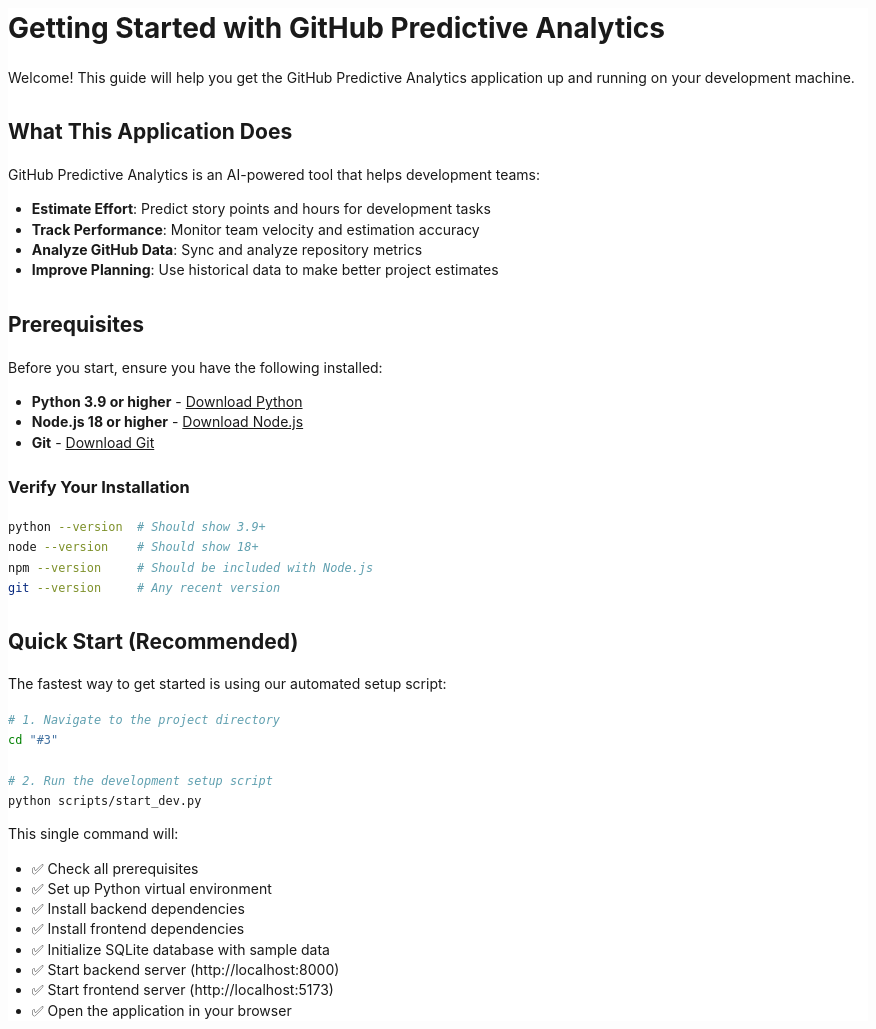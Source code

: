 # Getting Started with GitHub Predictive Analytics

Welcome! This guide will help you get the GitHub Predictive Analytics application up and running on your development machine.

## What This Application Does

GitHub Predictive Analytics is an AI-powered tool that helps development teams:

- **Estimate Effort**: Predict story points and hours for development tasks
- **Track Performance**: Monitor team velocity and estimation accuracy
- **Analyze GitHub Data**: Sync and analyze repository metrics
- **Improve Planning**: Use historical data to make better project estimates

## Prerequisites

Before you start, ensure you have the following installed:

- **Python 3.9 or higher** - [Download Python](https://www.python.org/downloads/)
- **Node.js 18 or higher** - [Download Node.js](https://nodejs.org/)
- **Git** - [Download Git](https://git-scm.com/downloads)

### Verify Your Installation

```bash
python --version  # Should show 3.9+
node --version    # Should show 18+
npm --version     # Should be included with Node.js
git --version     # Any recent version
```

## Quick Start (Recommended)

The fastest way to get started is using our automated setup script:

```bash
# 1. Navigate to the project directory
cd "#3"

# 2. Run the development setup script
python scripts/start_dev.py
```

This single command will:
- ✅ Check all prerequisites
- ✅ Set up Python virtual environment
- ✅ Install backend dependencies
- ✅ Install frontend dependencies
- ✅ Initialize SQLite database with sample data
- ✅ Start backend server (http://localhost:8000)
- ✅ Start frontend server (http://localhost:5173)
- ✅ Open the application in your browser
